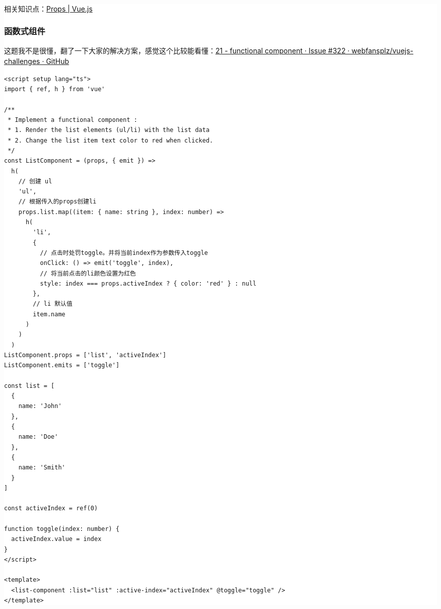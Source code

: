 相关知识点：[Props | Vue.js](https://staging-cn.vuejs.org/guide/components/props.html#prop-validation)

### 函数式组件

这题我不是很懂，翻了一下大家的解决方案，感觉这个比较能看懂：[21 - functional component · Issue #322 · webfansplz/vuejs-challenges · GitHub](https://github.com/webfansplz/vuejs-challenges/issues/322)

```vue
<script setup lang="ts">
import { ref, h } from 'vue'

/**
 * Implement a functional component :
 * 1. Render the list elements (ul/li) with the list data
 * 2. Change the list item text color to red when clicked.
 */
const ListComponent = (props, { emit }) =>
  h(
    // 创建 ul
    'ul',
    // 根据传入的props创建li
    props.list.map((item: { name: string }, index: number) =>
      h(
        'li',
        {
          // 点击时处罚toggle。并将当前index作为参数传入toggle
          onClick: () => emit('toggle', index),
          // 将当前点击的li颜色设置为红色
          style: index === props.activeIndex ? { color: 'red' } : null
        },
        // li 默认值
        item.name
      )
    )
  )
ListComponent.props = ['list', 'activeIndex']
ListComponent.emits = ['toggle']

const list = [
  {
    name: 'John'
  },
  {
    name: 'Doe'
  },
  {
    name: 'Smith'
  }
]

const activeIndex = ref(0)

function toggle(index: number) {
  activeIndex.value = index
}
</script>

<template>
  <list-component :list="list" :active-index="activeIndex" @toggle="toggle" />
</template>
```
